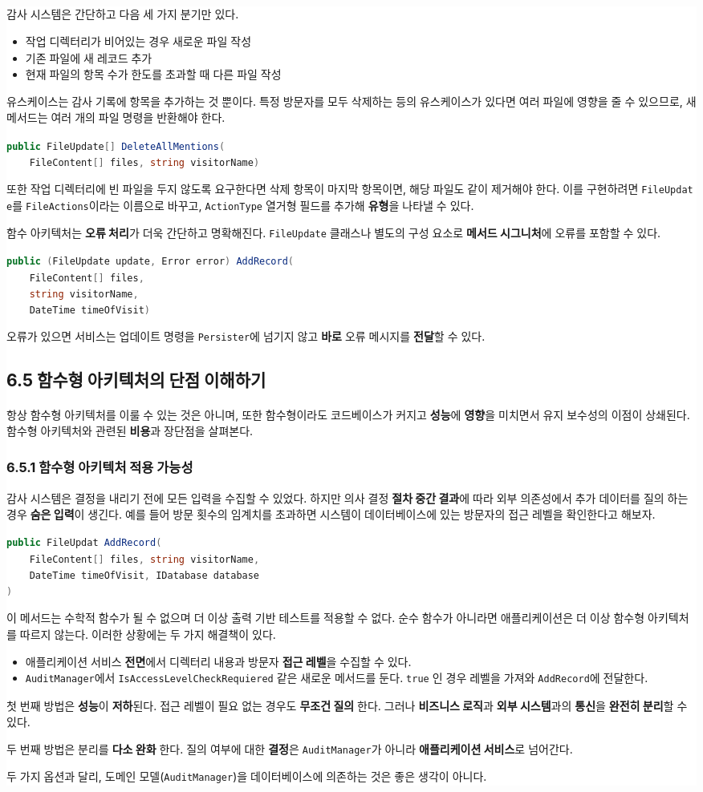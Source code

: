 감사 시스템은 간단하고 다음 세 가지 분기만 있다.

* 작업 디렉터리가 비어있는 경우 새로운 파일 작성
* 기존 파일에 새 레코드 추가
* 현재 파일의 항목 수가 한도를 초과할 때 다른 파일 작성

유스케이스는 감사 기록에 항목을 추가하는 것 뿐이다. 특정 방문자를 모두 삭제하는 등의 유스케이스가 있다면 여러 파일에 영향을 줄 수 있으므로, 새 메서드는 여러 개의 파일 명령을 반환해야 한다.

```cs
public FileUpdate[] DeleteAllMentions(
    FileContent[] files, string visitorName)
```

또한 작업 디렉터리에 빈 파일을 두지 않도록 요구한다면 삭제 항목이 마지막 항목이면, 해당 파일도 같이 제거해야 한다. 이를 구현하려면 `FileUpdate`를 `FileActions`이라는 이름으로 바꾸고, `ActionType` 열거형 필드를 추가해 **유형**을 나타낼 수 있다.

함수 아키텍처는 **오류 처리**가 더욱 간단하고 명확해진다. `FileUpdate` 클래스나 별도의 구성 요소로 **메서드 시그니처**에 오류를 포함할 수 있다.

```cs
public (FileUpdate update, Error error) AddRecord(
    FileContent[] files,
    string visitorName,
    DateTime timeOfVisit)
```

오류가 있으면 서비스는 업데이트 명령을 `Persister`에 넘기지 않고 **바로** 오류 메시지를 **전달**할 수 있다.

## 6.5 함수형 아키텍처의 단점 이해하기

항상 함수형 아키텍처를 이룰 수 있는 것은 아니며, 또한 함수형이라도 코드베이스가 커지고 **성능**에 **영향**을 미치면서 유지 보수성의 이점이 상쇄된다. 함수형 아키텍처와 관련된 **비용**과 장단점을 살펴본다.

### 6.5.1 함수형 아키텍처 적용 가능성

감사 시스템은 결정을 내리기 전에 모든 입력을 수집할 수 있었다. 하지만 의사 결정 **절차 중간 결과**에 따라 외부 의존성에서 추가 데이터를 질의 하는 경우 **숨은 입력**이 생긴다. 예를 들어 방문 횟수의 임계치를 초과하면 시스템이 데이터베이스에 있는 방문자의 접근 레벨을 확인한다고 해보자.

```cs
public FileUpdat AddRecord(
    FileContent[] files, string visitorName,
    DateTime timeOfVisit, IDatabase database
)
```

이 메서드는 수학적 함수가 될 수 없으며 더 이상 출력 기반 테스트를 적용할 수 없다. 순수 함수가 아니라면 애플리케이션은 더 이상 함수형 아키텍처를 따르지 않는다. 이러한 상황에는 두 가지 해결책이 있다.

* 애플리케이션 서비스 **전면**에서 디렉터리 내용과 방문자 **접근 레벨**을 수집할 수 있다.
* `AuditManager`에서 `IsAccessLevelCheckRequiered` 같은 새로운 메서드를 둔다. `true` 인 경우 레벨을 가져와 `AddRecord`에 전달한다.

첫 번째 방법은 **성능**이 **저하**된다. 접근 레벨이 필요 없는 경우도 **무조건 질의** 한다. 그러나 **비즈니스 로직**과 **외부 시스템**과의 **통신**을 **완전히 분리**할 수 있다.

두 번째 방법은 분리를 **다소 완화** 한다. 질의 여부에 대한 **결정**은 `AuditManager`가 아니라 **애플리케이션 서비스**로 넘어간다.

두 가지 옵션과 달리, 도메인 모델(`AuditManager`)을 데이터베이스에 의존하는 것은 좋은 생각이 아니다.
